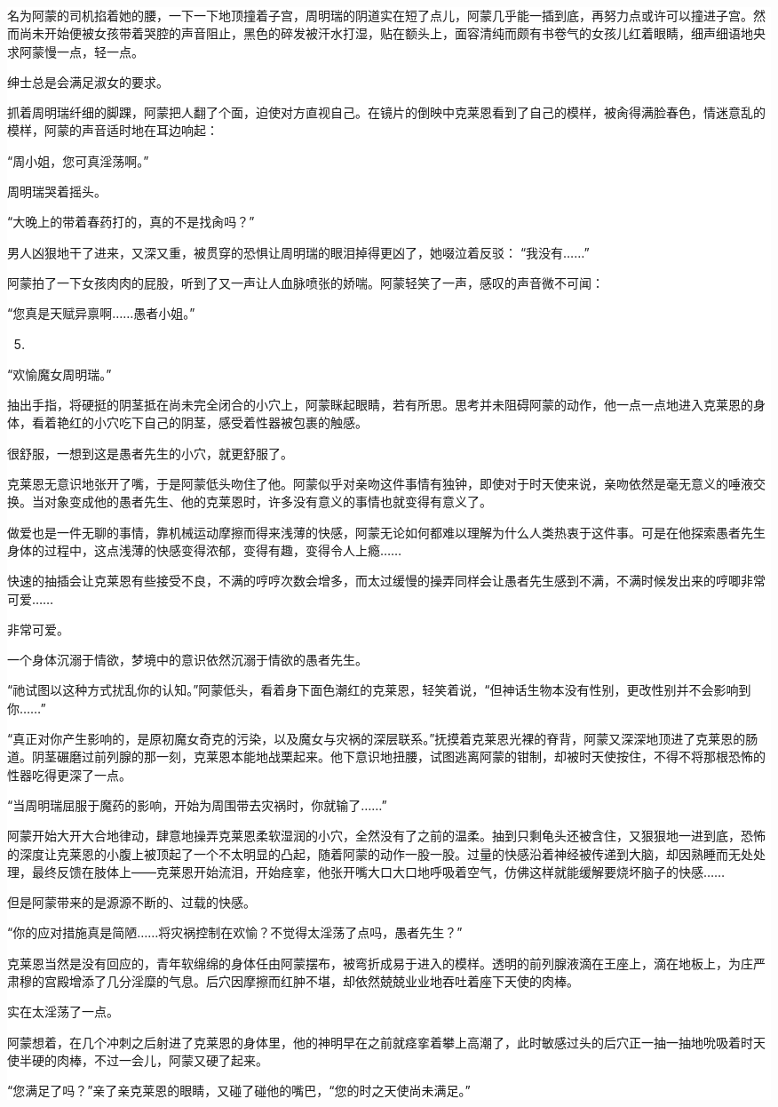名为阿蒙的司机掐着她的腰，一下一下地顶撞着子宫，周明瑞的阴道实在短了点儿，阿蒙几乎能一插到底，再努力点或许可以撞进子宫。然而尚未开始便被女孩带着哭腔的声音阻止，黑色的碎发被汗水打湿，贴在额头上，面容清纯而颇有书卷气的女孩儿红着眼睛，细声细语地央求阿蒙慢一点，轻一点。

绅士总是会满足淑女的要求。

抓着周明瑞纤细的脚踝，阿蒙把人翻了个面，迫使对方直视自己。在镜片的倒映中克莱恩看到了自己的模样，被肏得满脸春色，情迷意乱的模样，阿蒙的声音适时地在耳边响起：

“周小姐，您可真淫荡啊。”

周明瑞哭着摇头。

“大晚上的带着春药打的，真的不是找肏吗？”

男人凶狠地干了进来，又深又重，被贯穿的恐惧让周明瑞的眼泪掉得更凶了，她啜泣着反驳：
“我没有……”

阿蒙拍了一下女孩肉肉的屁股，听到了又一声让人血脉喷张的娇喘。阿蒙轻笑了一声，感叹的声音微不可闻：

“您真是天赋异禀啊……愚者小姐。”



5.



“欢愉魔女周明瑞。”

抽出手指，将硬挺的阴茎抵在尚未完全闭合的小穴上，阿蒙眯起眼睛，若有所思。思考并未阻碍阿蒙的动作，他一点一点地进入克莱恩的身体，看着艳红的小穴吃下自己的阴茎，感受着性器被包裹的触感。

很舒服，一想到这是愚者先生的小穴，就更舒服了。

克莱恩无意识地张开了嘴，于是阿蒙低头吻住了他。阿蒙似乎对亲吻这件事情有独钟，即使对于时天使来说，亲吻依然是毫无意义的唾液交换。当对象变成他的愚者先生、他的克莱恩时，许多没有意义的事情也就变得有意义了。

做爱也是一件无聊的事情，靠机械运动摩擦而得来浅薄的快感，阿蒙无论如何都难以理解为什么人类热衷于这件事。可是在他探索愚者先生身体的过程中，这点浅薄的快感变得浓郁，变得有趣，变得令人上瘾……

快速的抽插会让克莱恩有些接受不良，不满的哼哼次数会增多，而太过缓慢的操弄同样会让愚者先生感到不满，不满时候发出来的哼唧非常可爱……

非常可爱。

一个身体沉溺于情欲，梦境中的意识依然沉溺于情欲的愚者先生。

“祂试图以这种方式扰乱你的认知。”阿蒙低头，看着身下面色潮红的克莱恩，轻笑着说，“但神话生物本没有性别，更改性别并不会影响到你……”

“真正对你产生影响的，是原初魔女奇克的污染，以及魔女与灾祸的深层联系。”抚摸着克莱恩光裸的脊背，阿蒙又深深地顶进了克莱恩的肠道。阴茎碾磨过前列腺的那一刻，克莱恩本能地战栗起来。他下意识地扭腰，试图逃离阿蒙的钳制，却被时天使按住，不得不将那根恐怖的性器吃得更深了一点。

“当周明瑞屈服于魔药的影响，开始为周围带去灾祸时，你就输了……”

阿蒙开始大开大合地律动，肆意地操弄克莱恩柔软湿润的小穴，全然没有了之前的温柔。抽到只剩龟头还被含住，又狠狠地一进到底，恐怖的深度让克莱恩的小腹上被顶起了一个不太明显的凸起，随着阿蒙的动作一股一股。过量的快感沿着神经被传递到大脑，却因熟睡而无处处理，最终反馈在肢体上——克莱恩开始流泪，开始痉挛，他张开嘴大口大口地呼吸着空气，仿佛这样就能缓解要烧坏脑子的快感……

但是阿蒙带来的是源源不断的、过载的快感。

“你的应对措施真是简陋……将灾祸控制在欢愉？不觉得太淫荡了点吗，愚者先生？”

克莱恩当然是没有回应的，青年软绵绵的身体任由阿蒙摆布，被弯折成易于进入的模样。透明的前列腺液滴在王座上，滴在地板上，为庄严肃穆的宫殿增添了几分淫糜的气息。后穴因摩擦而红肿不堪，却依然兢兢业业地吞吐着座下天使的肉棒。

实在太淫荡了一点。

阿蒙想着，在几个冲刺之后射进了克莱恩的身体里，他的神明早在之前就痉挛着攀上高潮了，此时敏感过头的后穴正一抽一抽地吮吸着时天使半硬的肉棒，不过一会儿，阿蒙又硬了起来。

“您满足了吗？”亲了亲克莱恩的眼睛，又碰了碰他的嘴巴，“您的时之天使尚未满足。”
